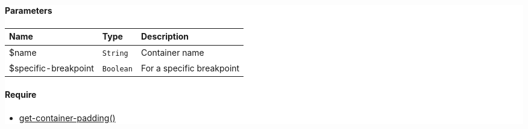     

#### Parameters


|Name|Type|Description|
|:--|:--|:--|
|$name|`String`|Container name|
|$specific-breakpoint|`Boolean`|For a specific breakpoint|

    

#### Require

- [get-container-padding()](/scss/core/layout/#function-get-container-padding)
  
  
  